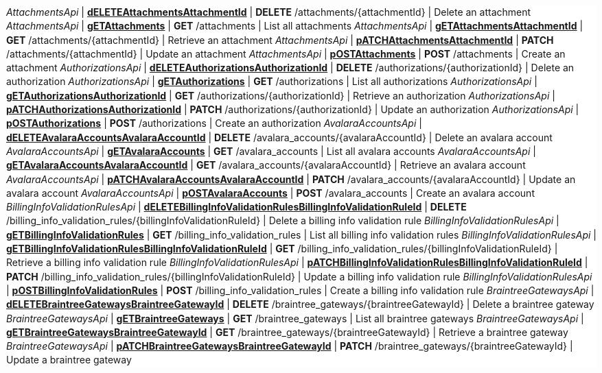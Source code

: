 *AttachmentsApi* | [**dELETEAttachmentsAttachmentId**](docs/Api/AttachmentsApi.md#deleteattachmentsattachmentid) | **DELETE** /attachments/{attachmentId} | Delete an attachment
*AttachmentsApi* | [**gETAttachments**](docs/Api/AttachmentsApi.md#getattachments) | **GET** /attachments | List all attachments
*AttachmentsApi* | [**gETAttachmentsAttachmentId**](docs/Api/AttachmentsApi.md#getattachmentsattachmentid) | **GET** /attachments/{attachmentId} | Retrieve an attachment
*AttachmentsApi* | [**pATCHAttachmentsAttachmentId**](docs/Api/AttachmentsApi.md#patchattachmentsattachmentid) | **PATCH** /attachments/{attachmentId} | Update an attachment
*AttachmentsApi* | [**pOSTAttachments**](docs/Api/AttachmentsApi.md#postattachments) | **POST** /attachments | Create an attachment
*AuthorizationsApi* | [**dELETEAuthorizationsAuthorizationId**](docs/Api/AuthorizationsApi.md#deleteauthorizationsauthorizationid) | **DELETE** /authorizations/{authorizationId} | Delete an authorization
*AuthorizationsApi* | [**gETAuthorizations**](docs/Api/AuthorizationsApi.md#getauthorizations) | **GET** /authorizations | List all authorizations
*AuthorizationsApi* | [**gETAuthorizationsAuthorizationId**](docs/Api/AuthorizationsApi.md#getauthorizationsauthorizationid) | **GET** /authorizations/{authorizationId} | Retrieve an authorization
*AuthorizationsApi* | [**pATCHAuthorizationsAuthorizationId**](docs/Api/AuthorizationsApi.md#patchauthorizationsauthorizationid) | **PATCH** /authorizations/{authorizationId} | Update an authorization
*AuthorizationsApi* | [**pOSTAuthorizations**](docs/Api/AuthorizationsApi.md#postauthorizations) | **POST** /authorizations | Create an authorization
*AvalaraAccountsApi* | [**dELETEAvalaraAccountsAvalaraAccountId**](docs/Api/AvalaraAccountsApi.md#deleteavalaraaccountsavalaraaccountid) | **DELETE** /avalara_accounts/{avalaraAccountId} | Delete an avalara account
*AvalaraAccountsApi* | [**gETAvalaraAccounts**](docs/Api/AvalaraAccountsApi.md#getavalaraaccounts) | **GET** /avalara_accounts | List all avalara accounts
*AvalaraAccountsApi* | [**gETAvalaraAccountsAvalaraAccountId**](docs/Api/AvalaraAccountsApi.md#getavalaraaccountsavalaraaccountid) | **GET** /avalara_accounts/{avalaraAccountId} | Retrieve an avalara account
*AvalaraAccountsApi* | [**pATCHAvalaraAccountsAvalaraAccountId**](docs/Api/AvalaraAccountsApi.md#patchavalaraaccountsavalaraaccountid) | **PATCH** /avalara_accounts/{avalaraAccountId} | Update an avalara account
*AvalaraAccountsApi* | [**pOSTAvalaraAccounts**](docs/Api/AvalaraAccountsApi.md#postavalaraaccounts) | **POST** /avalara_accounts | Create an avalara account
*BillingInfoValidationRulesApi* | [**dELETEBillingInfoValidationRulesBillingInfoValidationRuleId**](docs/Api/BillingInfoValidationRulesApi.md#deletebillinginfovalidationrulesbillinginfovalidationruleid) | **DELETE** /billing_info_validation_rules/{billingInfoValidationRuleId} | Delete a billing info validation rule
*BillingInfoValidationRulesApi* | [**gETBillingInfoValidationRules**](docs/Api/BillingInfoValidationRulesApi.md#getbillinginfovalidationrules) | **GET** /billing_info_validation_rules | List all billing info validation rules
*BillingInfoValidationRulesApi* | [**gETBillingInfoValidationRulesBillingInfoValidationRuleId**](docs/Api/BillingInfoValidationRulesApi.md#getbillinginfovalidationrulesbillinginfovalidationruleid) | **GET** /billing_info_validation_rules/{billingInfoValidationRuleId} | Retrieve a billing info validation rule
*BillingInfoValidationRulesApi* | [**pATCHBillingInfoValidationRulesBillingInfoValidationRuleId**](docs/Api/BillingInfoValidationRulesApi.md#patchbillinginfovalidationrulesbillinginfovalidationruleid) | **PATCH** /billing_info_validation_rules/{billingInfoValidationRuleId} | Update a billing info validation rule
*BillingInfoValidationRulesApi* | [**pOSTBillingInfoValidationRules**](docs/Api/BillingInfoValidationRulesApi.md#postbillinginfovalidationrules) | **POST** /billing_info_validation_rules | Create a billing info validation rule
*BraintreeGatewaysApi* | [**dELETEBraintreeGatewaysBraintreeGatewayId**](docs/Api/BraintreeGatewaysApi.md#deletebraintreegatewaysbraintreegatewayid) | **DELETE** /braintree_gateways/{braintreeGatewayId} | Delete a braintree gateway
*BraintreeGatewaysApi* | [**gETBraintreeGateways**](docs/Api/BraintreeGatewaysApi.md#getbraintreegateways) | **GET** /braintree_gateways | List all braintree gateways
*BraintreeGatewaysApi* | [**gETBraintreeGatewaysBraintreeGatewayId**](docs/Api/BraintreeGatewaysApi.md#getbraintreegatewaysbraintreegatewayid) | **GET** /braintree_gateways/{braintreeGatewayId} | Retrieve a braintree gateway
*BraintreeGatewaysApi* | [**pATCHBraintreeGatewaysBraintreeGatewayId**](docs/Api/BraintreeGatewaysApi.md#patchbraintreegatewaysbraintreegatewayid) | **PATCH** /braintree_gateways/{braintreeGatewayId} | Update a braintree gateway